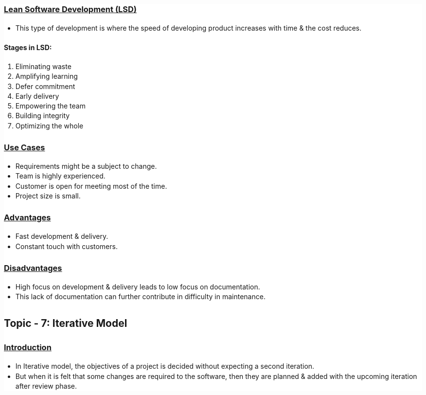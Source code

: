 
### <u>Lean Software Development (LSD)</u>

- This type of development is where the speed of developing product increases with time & the cost reduces.

#### Stages in LSD:

1. Eliminating waste
2. Amplifying learning
3. Defer commitment
4. Early delivery
5. Empowering the team
6. Building integrity
7. Optimizing the whole


### <u>Use Cases</u>

- Requirements might be a subject to change.
- Team is highly experienced.
- Customer is open for meeting most of the time.
- Project size is small.


### <u>Advantages</u>

- Fast development & delivery.
- Constant touch with customers.


### <u>Disadvantages</u>

- High focus on development & delivery leads to low focus on documentation.
- This lack of documentation can further contribute in difficulty in maintenance.



## **Topic - 7: Iterative Model**

### <u>Introduction</u>

- In Iterative model, the objectives of a project is decided without expecting a second iteration.
- But when it is felt that some changes are required to the software, then they are planned & added with the upcoming iteration after review phase.
